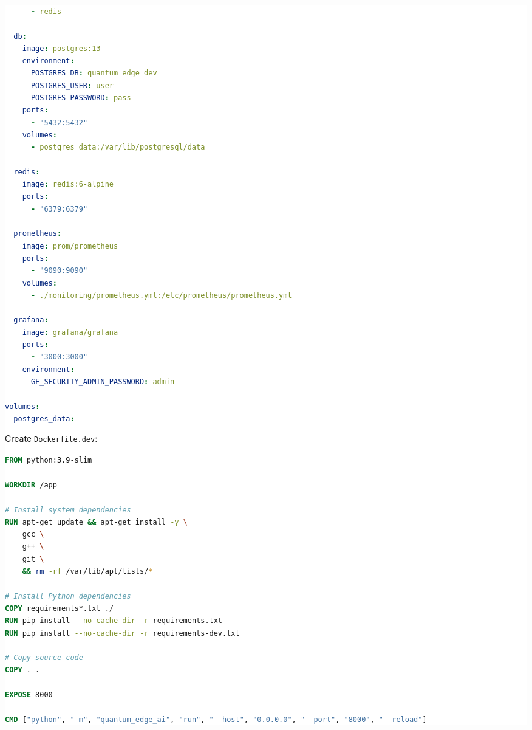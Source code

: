```yaml
      - redis

  db:
    image: postgres:13
    environment:
      POSTGRES_DB: quantum_edge_dev
      POSTGRES_USER: user
      POSTGRES_PASSWORD: pass
    ports:
      - "5432:5432"
    volumes:
      - postgres_data:/var/lib/postgresql/data

  redis:
    image: redis:6-alpine
    ports:
      - "6379:6379"

  prometheus:
    image: prom/prometheus
    ports:
      - "9090:9090"
    volumes:
      - ./monitoring/prometheus.yml:/etc/prometheus/prometheus.yml

  grafana:
    image: grafana/grafana
    ports:
      - "3000:3000"
    environment:
      GF_SECURITY_ADMIN_PASSWORD: admin

volumes:
  postgres_data:
```

Create `Dockerfile.dev`:

```dockerfile
FROM python:3.9-slim

WORKDIR /app

# Install system dependencies
RUN apt-get update && apt-get install -y \
    gcc \
    g++ \
    git \
    && rm -rf /var/lib/apt/lists/*

# Install Python dependencies
COPY requirements*.txt ./
RUN pip install --no-cache-dir -r requirements.txt
RUN pip install --no-cache-dir -r requirements-dev.txt

# Copy source code
COPY . .

EXPOSE 8000

CMD ["python", "-m", "quantum_edge_ai", "run", "--host", "0.0.0.0", "--port", "8000", "--reload"]
```
